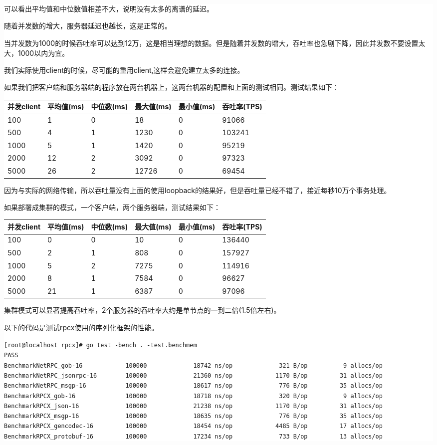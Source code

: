 
可以看出平均值和中位数值相差不大，说明没有太多的离谱的延迟。

随着并发数的增大，服务器延迟也越长，这是正常的。

当并发数为1000的时候吞吐率可以达到12万，这是相当理想的数据。但是随着并发数的增大，吞吐率也急剧下降，因此并发数不要设置太大，1000以内为宜。

我们实际使用client的时候，尽可能的重用client,这样会避免建立太多的连接。



如果我们把客户端和服务器端的程序放在两台机器上，这两台机器的配置和上面的测试相同。测试结果如下：

并发client|平均值(ms)|中位数(ms)|最大值(ms)|最小值(ms)|吞吐率(TPS)
-------------|-------------|-------------|-------------|-------------|-------------
100|1|0|18|0|91066
500|4|1|1230|0|103241
1000|5|1|1420|0|95219
2000|12|2|3092|0|97323
5000|26|2|12726|0|69454

因为与实际的网络传输，所以吞吐量没有上面的使用loopback的结果好，但是吞吐量已经不错了，接近每秒10万个事务处理。


如果部署成集群的模式，一个客户端，两个服务器端，测试结果如下：

并发client|平均值(ms)|中位数(ms)|最大值(ms)|最小值(ms)|吞吐率(TPS)
-------------|-------------|-------------|-------------|-------------|-------------
100|0|0|10|0|136440
500|2|1|808|0|157927
1000|5|2|7275|0|114916
2000|8|1|7584|0|96627
5000|21|1|6387|0|97096

集群模式可以显著提高吞吐率，2个服务器的吞吐率大约是单节点的一到二倍(1.5倍左右)。


以下的代码是测试rpcx使用的序列化框架的性能。
```
[root@localhost rpcx]# go test -bench . -test.benchmem
PASS
BenchmarkNetRPC_gob-16            100000             18742 ns/op             321 B/op          9 allocs/op
BenchmarkNetRPC_jsonrpc-16        100000             21360 ns/op            1170 B/op         31 allocs/op
BenchmarkNetRPC_msgp-16           100000             18617 ns/op             776 B/op         35 allocs/op
BenchmarkRPCX_gob-16              100000             18718 ns/op             320 B/op          9 allocs/op
BenchmarkRPCX_json-16             100000             21238 ns/op            1170 B/op         31 allocs/op
BenchmarkRPCX_msgp-16             100000             18635 ns/op             776 B/op         35 allocs/op
BenchmarkRPCX_gencodec-16         100000             18454 ns/op            4485 B/op         17 allocs/op
BenchmarkRPCX_protobuf-16         100000             17234 ns/op             733 B/op         13 allocs/op
```
